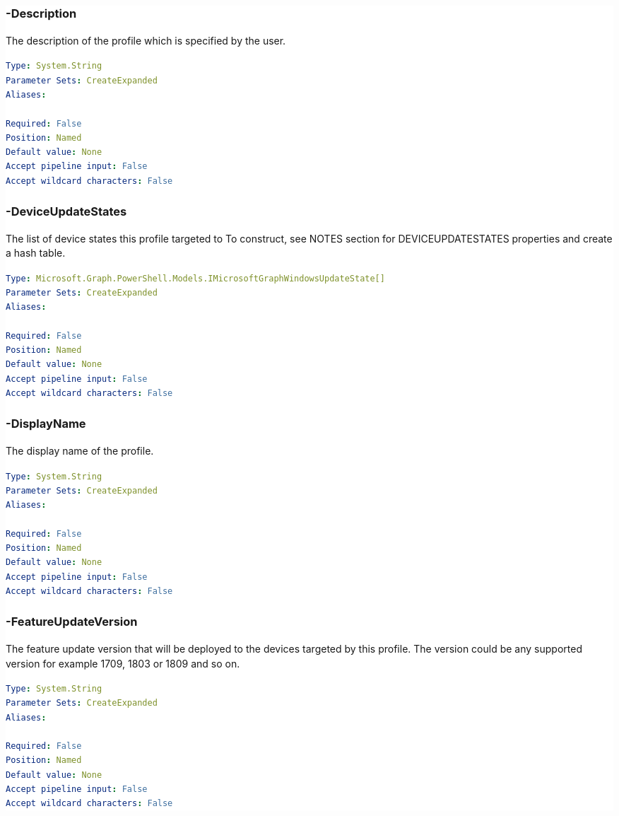 ### -Description
The description of the profile which is specified by the user.

```yaml
Type: System.String
Parameter Sets: CreateExpanded
Aliases:

Required: False
Position: Named
Default value: None
Accept pipeline input: False
Accept wildcard characters: False
```

### -DeviceUpdateStates
The list of device states this profile targeted to
To construct, see NOTES section for DEVICEUPDATESTATES properties and create a hash table.

```yaml
Type: Microsoft.Graph.PowerShell.Models.IMicrosoftGraphWindowsUpdateState[]
Parameter Sets: CreateExpanded
Aliases:

Required: False
Position: Named
Default value: None
Accept pipeline input: False
Accept wildcard characters: False
```

### -DisplayName
The display name of the profile.

```yaml
Type: System.String
Parameter Sets: CreateExpanded
Aliases:

Required: False
Position: Named
Default value: None
Accept pipeline input: False
Accept wildcard characters: False
```

### -FeatureUpdateVersion
The feature update version that will be deployed to the devices targeted by this profile.
The version could be any supported version for example 1709, 1803 or 1809 and so on.

```yaml
Type: System.String
Parameter Sets: CreateExpanded
Aliases:

Required: False
Position: Named
Default value: None
Accept pipeline input: False
Accept wildcard characters: False
```
